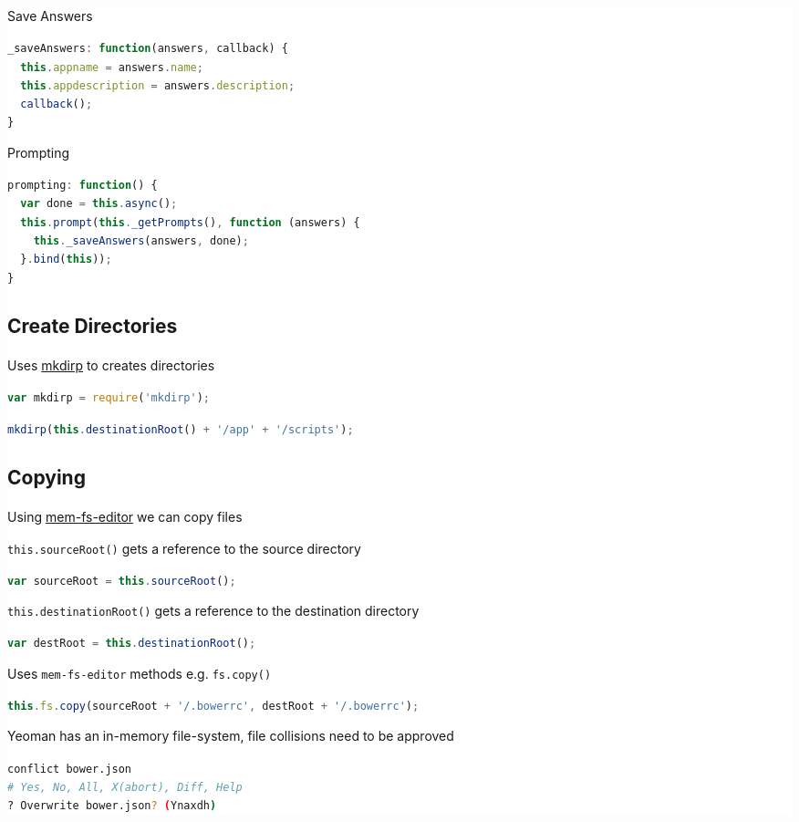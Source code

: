 Save Answers

```js
_saveAnswers: function(answers, callback) {
  this.appname = answers.name;
  this.appdescription = answers.description;
  callback();
}
```

Prompting

```js
prompting: function() {
  var done = this.async();
  this.prompt(this._getPrompts(), function (answers) {
    this._saveAnswers(answers, done);
  }.bind(this));
}
```

## Create Directories
Uses [mkdirp](https://www.npmjs.com/package/mkdirp) to creates directories

```js
var mkdirp = require('mkdirp');
```

```js
mkdirp(this.destinationRoot() + '/app' + '/scripts');
```

## Copying
Using [mem-fs-editor](https://github.com/SBoudrias/mem-fs-editor) we can copy files

`this.sourceRoot()` gets a reference to the source directory

```js
var sourceRoot = this.sourceRoot();
```

`this.destinationRoot()` gets a reference to the destination directory

```js
var destRoot = this.destinationRoot();
```

Uses `mem-fs-editor` methods e.g. `fs.copy()`

```js
this.fs.copy(sourceRoot + '/.bowerrc', destRoot + '/.bowerrc');
```

Yeoman has an in-memory file-system, file collisions need to be approved

```sh
conflict bower.json
# Yes, No, All, X(abort), Diff, Help
? Overwrite bower.json? (Ynaxdh)
```
